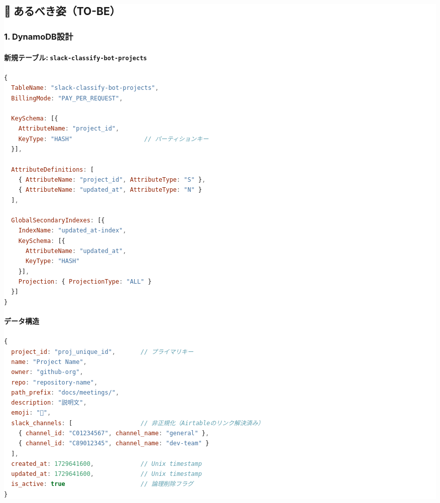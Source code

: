 ## 🎯 あるべき姿（TO-BE）

### 1. DynamoDB設計

#### 新規テーブル: `slack-classify-bot-projects`

```javascript
{
  TableName: "slack-classify-bot-projects",
  BillingMode: "PAY_PER_REQUEST",

  KeySchema: [{
    AttributeName: "project_id",
    KeyType: "HASH"                    // パーティションキー
  }],

  AttributeDefinitions: [
    { AttributeName: "project_id", AttributeType: "S" },
    { AttributeName: "updated_at", AttributeType: "N" }
  ],

  GlobalSecondaryIndexes: [{
    IndexName: "updated_at-index",
    KeySchema: [{
      AttributeName: "updated_at",
      KeyType: "HASH"
    }],
    Projection: { ProjectionType: "ALL" }
  }]
}
```

#### データ構造
```javascript
{
  project_id: "proj_unique_id",       // プライマリキー
  name: "Project Name",
  owner: "github-org",
  repo: "repository-name",
  path_prefix: "docs/meetings/",
  description: "説明文",
  emoji: "📁",
  slack_channels: [                   // 非正規化（Airtableのリンク解決済み）
    { channel_id: "C01234567", channel_name: "general" },
    { channel_id: "C89012345", channel_name: "dev-team" }
  ],
  created_at: 1729641600,             // Unix timestamp
  updated_at: 1729641600,             // Unix timestamp
  is_active: true                     // 論理削除フラグ
}
```
